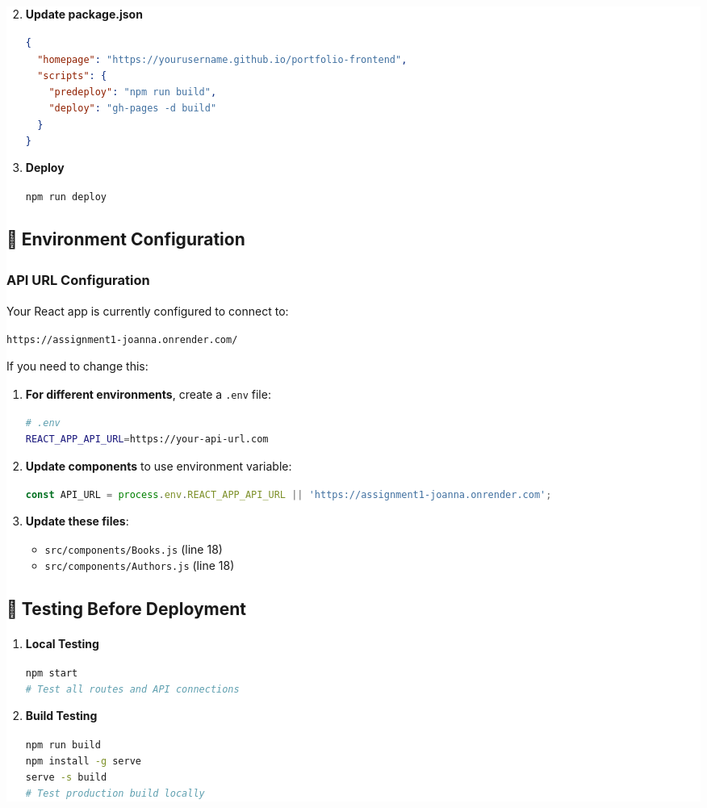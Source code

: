 2. **Update package.json**
   ```json
   {
     "homepage": "https://yourusername.github.io/portfolio-frontend",
     "scripts": {
       "predeploy": "npm run build",
       "deploy": "gh-pages -d build"
     }
   }
   ```

3. **Deploy**
   ```bash
   npm run deploy
   ```

## 🔧 Environment Configuration

### API URL Configuration

Your React app is currently configured to connect to:
```
https://assignment1-joanna.onrender.com/
```

If you need to change this:

1. **For different environments**, create a `.env` file:
   ```bash
   # .env
   REACT_APP_API_URL=https://your-api-url.com
   ```

2. **Update components** to use environment variable:
   ```javascript
   const API_URL = process.env.REACT_APP_API_URL || 'https://assignment1-joanna.onrender.com';
   ```

3. **Update these files**:
   - `src/components/Books.js` (line 18)
   - `src/components/Authors.js` (line 18)

## 📱 Testing Before Deployment

1. **Local Testing**
   ```bash
   npm start
   # Test all routes and API connections
   ```

2. **Build Testing**
   ```bash
   npm run build
   npm install -g serve
   serve -s build
   # Test production build locally
   ```

